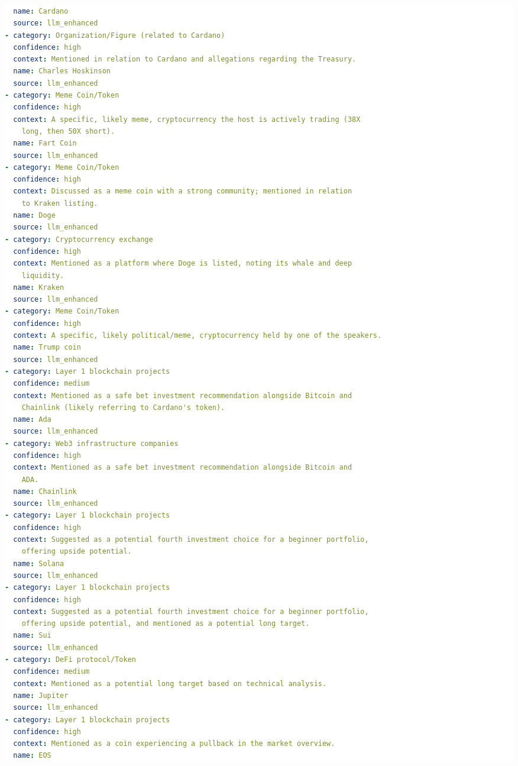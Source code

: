 ```yaml
  name: Cardano
  source: llm_enhanced
- category: Organization/Figure (related to Cardano)
  confidence: high
  context: Mentioned in relation to Cardano and allegations regarding the Treasury.
  name: Charles Hoskinson
  source: llm_enhanced
- category: Meme Coin/Token
  confidence: high
  context: A specific, likely meme, cryptocurrency the host is actively trading (38X
    long, then 50X short).
  name: Fart Coin
  source: llm_enhanced
- category: Meme Coin/Token
  confidence: high
  context: Discussed as a meme coin with a strong community; mentioned in relation
    to Kraken listing.
  name: Doge
  source: llm_enhanced
- category: Cryptocurrency exchange
  confidence: high
  context: Mentioned as a platform where Doge is listed, noting its whale and deep
    liquidity.
  name: Kraken
  source: llm_enhanced
- category: Meme Coin/Token
  confidence: high
  context: A specific, likely political/meme, cryptocurrency held by one of the speakers.
  name: Trump coin
  source: llm_enhanced
- category: Layer 1 blockchain projects
  confidence: medium
  context: Mentioned as a safe bet investment recommendation alongside Bitcoin and
    Chainlink (likely referring to Cardano's token).
  name: Ada
  source: llm_enhanced
- category: Web3 infrastructure companies
  confidence: high
  context: Mentioned as a safe bet investment recommendation alongside Bitcoin and
    ADA.
  name: Chainlink
  source: llm_enhanced
- category: Layer 1 blockchain projects
  confidence: high
  context: Suggested as a potential fourth investment choice for a beginner portfolio,
    offering upside potential.
  name: Solana
  source: llm_enhanced
- category: Layer 1 blockchain projects
  confidence: high
  context: Suggested as a potential fourth investment choice for a beginner portfolio,
    offering upside potential, and mentioned as a potential long target.
  name: Sui
  source: llm_enhanced
- category: DeFi protocol/Token
  confidence: medium
  context: Mentioned as a potential long target based on technical analysis.
  name: Jupiter
  source: llm_enhanced
- category: Layer 1 blockchain projects
  confidence: high
  context: Mentioned as a coin experiencing a pullback in the market overview.
  name: EOS
```